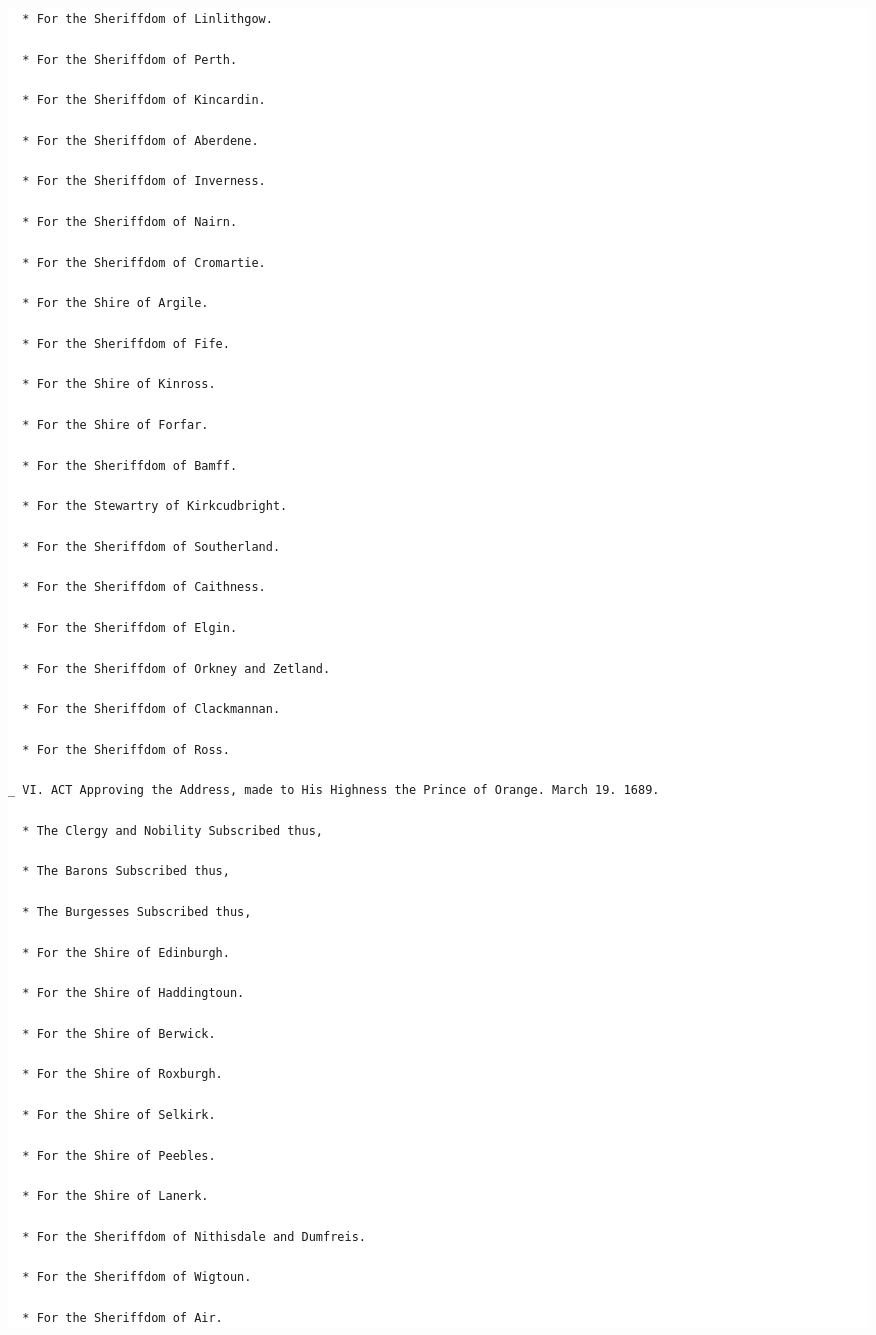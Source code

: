       * For the Sheriffdom of Linlithgow.

      * For the Sheriffdom of Perth.

      * For the Sheriffdom of Kincardin.

      * For the Sheriffdom of Aberdene.

      * For the Sheriffdom of Inverness.

      * For the Sheriffdom of Nairn.

      * For the Sheriffdom of Cromartie.

      * For the Shire of Argile.

      * For the Sheriffdom of Fife.

      * For the Shire of Kinross.

      * For the Shire of Forfar.

      * For the Sheriffdom of Bamff.

      * For the Stewartry of Kirkcudbright.

      * For the Sheriffdom of Southerland.

      * For the Sheriffdom of Caithness.

      * For the Sheriffdom of Elgin.

      * For the Sheriffdom of Orkney and Zetland.

      * For the Sheriffdom of Clackmannan.

      * For the Sheriffdom of Ross.

    _ VI. ACT Approving the Address, made to His Highness the Prince of Orange. March 19. 1689.

      * The Clergy and Nobility Subscribed thus,

      * The Barons Subscribed thus,

      * The Burgesses Subscribed thus,

      * For the Shire of Edinburgh.

      * For the Shire of Haddingtoun.

      * For the Shire of Berwick.

      * For the Shire of Roxburgh.

      * For the Shire of Selkirk.

      * For the Shire of Peebles.

      * For the Shire of Lanerk.

      * For the Sheriffdom of Nithisdale and Dumfreis.

      * For the Sheriffdom of Wigtoun.

      * For the Sheriffdom of Air.
